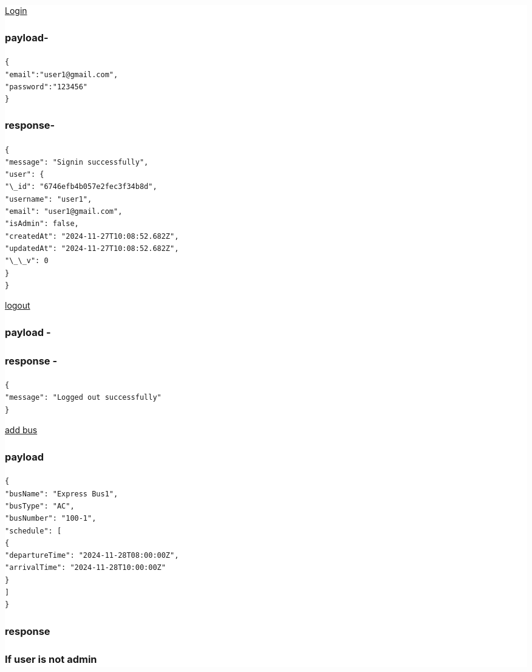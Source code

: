 [Login](http://localhost:3000/auth/login)

### payload-

    {
    "email":"user1@gmail.com",
    "password":"123456"
    }

### response-

    {
    "message": "Signin successfully",
    "user": {
    "\_id": "6746efb4b057e2fec3f34b8d",
    "username": "user1",
    "email": "user1@gmail.com",
    "isAdmin": false,
    "createdAt": "2024-11-27T10:08:52.682Z",
    "updatedAt": "2024-11-27T10:08:52.682Z",
    "\_\_v": 0
    }
    }

[logout](http://localhost:3000/auth/logout)

### payload -

### response -

    {
    "message": "Logged out successfully"
    }

[add bus](http://localhost:3000/admin/bus)

### payload

    {
    "busName": "Express Bus1",
    "busType": "AC",
    "busNumber": "100-1",
    "schedule": [
    {
    "departureTime": "2024-11-28T08:00:00Z",
    "arrivalTime": "2024-11-28T10:00:00Z"
    }
    ]
    }

### response

### If user is not admin
